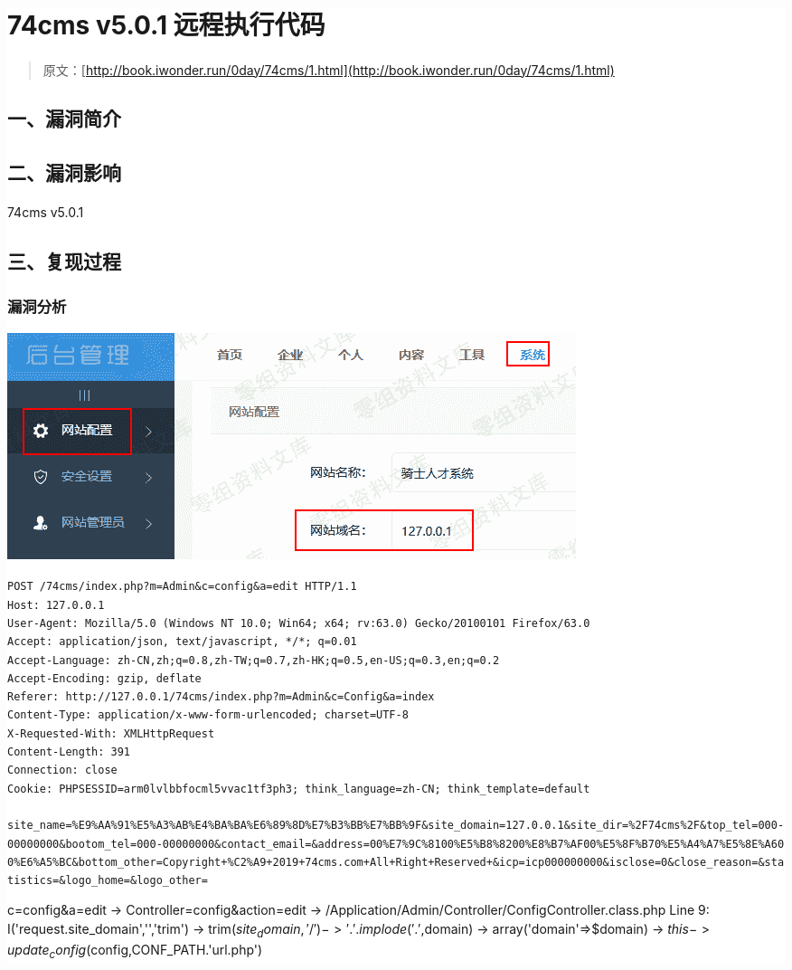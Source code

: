 # 74cms v5.0.1 远程执行代码

> 原文：[http://book.iwonder.run/0day/74cms/1.html](http://book.iwonder.run/0day/74cms/1.html)

## 一、漏洞简介

## 二、漏洞影响

74cms v5.0.1

## 三、复现过程

### 漏洞分析

![image](img/6831e25b018dca2bef5d5f98fe704567.png)

```
POST /74cms/index.php?m=Admin&c=config&a=edit HTTP/1.1
Host: 127.0.0.1
User-Agent: Mozilla/5.0 (Windows NT 10.0; Win64; x64; rv:63.0) Gecko/20100101 Firefox/63.0
Accept: application/json, text/javascript, */*; q=0.01
Accept-Language: zh-CN,zh;q=0.8,zh-TW;q=0.7,zh-HK;q=0.5,en-US;q=0.3,en;q=0.2
Accept-Encoding: gzip, deflate
Referer: http://127.0.0.1/74cms/index.php?m=Admin&c=Config&a=index
Content-Type: application/x-www-form-urlencoded; charset=UTF-8
X-Requested-With: XMLHttpRequest
Content-Length: 391
Connection: close
Cookie: PHPSESSID=arm0lvlbbfocml5vvac1tf3ph3; think_language=zh-CN; think_template=default

site_name=%E9%AA%91%E5%A3%AB%E4%BA%BA%E6%89%8D%E7%B3%BB%E7%BB%9F&site_domain=127.0.0.1&site_dir=%2F74cms%2F&top_tel=000-00000000&bootom_tel=000-00000000&contact_email=&address=00%E7%9C%8100%E5%B8%8200%E8%B7%AF00%E5%8F%B70%E5%A4%A7%E5%8E%A600%E6%A5%BC&bottom_other=Copyright+%C2%A9+2019+74cms.com+All+Right+Reserved+&icp=icp000000000&isclose=0&close_reason=&statistics=&logo_home=&logo_other= 
```

c=config&a=edit -> Controller=config&action=edit -> /Application/Admin/Controller/ConfigController.class.php Line 9: I('request.site_domain','','trim') -> trim($site_domain,'/') -> '.'.implode('.',$domain) -> array('domain'=>$domain) -> $this->update_config($config,CONF_PATH.'url.php')
